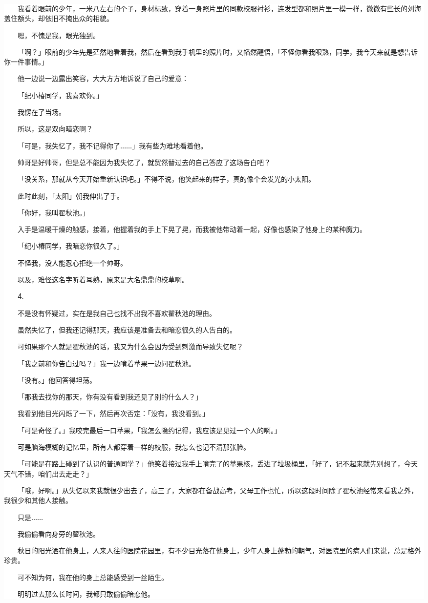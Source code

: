 &emsp;&emsp;我看着眼前的少年，一米八左右的个子，身材标致，穿着一身照片里的同款校服衬衫，连发型都和照片里一模一样，微微有些长的刘海盖住额头，却依旧不掩出众的相貌。  
  
&emsp;&emsp;嗯，不愧是我，眼光独到。  
  
&emsp;&emsp;「啊？」眼前的少年先是茫然地看着我，然后在看到我手机里的照片时，又幡然醒悟，「不怪你看我眼熟，同学，我今天来就是想告诉你一件事情。」  
  
&emsp;&emsp;他一边说一边露出笑容，大大方方地诉说了自己的爱意：  
  
&emsp;&emsp;「纪小椿同学，我喜欢你。」  
  
&emsp;&emsp;我愣在了当场。  
  
&emsp;&emsp;所以，这是双向暗恋啊？  
  
&emsp;&emsp;「可是，我失忆了，我不记得你了……」我有些为难地看着他。  
  
&emsp;&emsp;帅哥是好帅哥，但是总不能因为我失忆了，就贸然替过去的自己答应了这场告白吧？  
  
&emsp;&emsp;「没关系，那就从今天开始重新认识吧。」不得不说，他笑起来的样子，真的像个会发光的小太阳。  
  
&emsp;&emsp;此时此刻，「太阳」朝我伸出了手。  
  
&emsp;&emsp;「你好，我叫翟秋池。」  
  
&emsp;&emsp;入手是温暖干燥的触感，接着，他握着我的手上下晃了晃，而我被他带动着一起，好像也感染了他身上的某种魔力。  
  
&emsp;&emsp;「纪小椿同学，我暗恋你很久了。」  
  
&emsp;&emsp;不怪我，没人能忍心拒绝一个帅哥。  
  
&emsp;&emsp;以及，难怪这名字听着耳熟，原来是大名鼎鼎的校草啊。  
  
&emsp;&emsp;4.  
  
&emsp;&emsp;不是没有怀疑过，实在是我自己也找不出我不喜欢翟秋池的理由。  
  
&emsp;&emsp;虽然失忆了，但我还记得那天，我应该是准备去和暗恋很久的人告白的。  
  
&emsp;&emsp;可如果那个人就是翟秋池的话，我又为什么会因为受到刺激而导致失忆呢？  
  
&emsp;&emsp;「我之前和你告白过吗？」我一边啃着苹果一边问翟秋池。  
  
&emsp;&emsp;「没有。」他回答得坦荡。  
  
&emsp;&emsp;「那我去找你的那天，你有没有看到我还见了别的什么人？」  
  
&emsp;&emsp;我看到他目光闪烁了一下，然后再次否定：「没有，我没看到。」  
  
&emsp;&emsp;「可是奇怪了。」我咬完最后一口苹果，「我怎么隐约记得，我应该是见过一个人的啊。」  
  
&emsp;&emsp;可是脑海模糊的记忆里，所有人都穿着一样的校服，我怎么也记不清那张脸。  
  
&emsp;&emsp;「可能是在路上碰到了认识的普通同学？」他笑着接过我手上啃完了的苹果核，丢进了垃圾桶里，「好了，记不起来就先别想了，今天天气不错，咱们出去走走？」  
  
&emsp;&emsp;「哦，好啊。」从失忆以来我就很少出去了，高三了，大家都在备战高考，父母工作也忙，所以这段时间除了翟秋池经常来看我之外，我很少和其他人接触。  
  
&emsp;&emsp;只是……  
  
&emsp;&emsp;我偷偷看向身旁的翟秋池。  
  
&emsp;&emsp;秋日的阳光洒在他身上，人来人往的医院花园里，有不少目光落在他身上，少年人身上蓬勃的朝气，对医院里的病人们来说，总是格外珍贵。  
  
&emsp;&emsp;可不知为何，我在他的身上总能感受到一丝陌生。  
  
&emsp;&emsp;明明过去那么长时间，我都只敢偷偷暗恋他。  
  